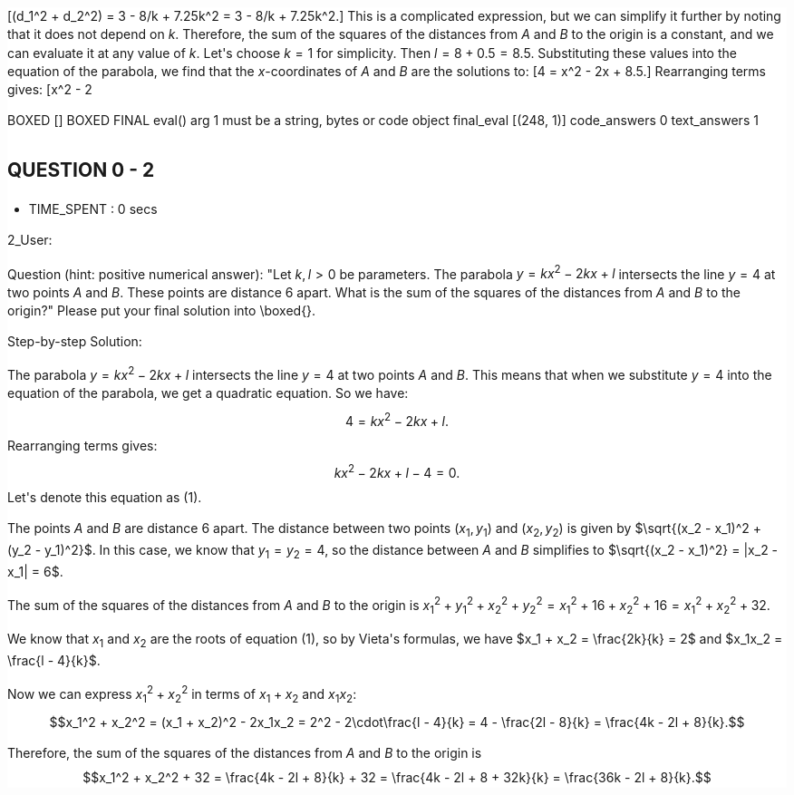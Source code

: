 \[(d_1^2 + d_2^2) = 3 - 8/k + 7.25k^2 = 3 - 8/k + 7.25k^2.\]
This is a complicated expression, but we can simplify it further by noting that it does not depend on $k$. Therefore, the sum of the squares of the distances from $A$ and $B$ to the origin is a constant, and we can evaluate it at any value of $k$. Let's choose $k = 1$ for simplicity. Then $l = 8 + 0.5 = 8.5$. Substituting these values into the equation of the parabola, we find that the $x$-coordinates of $A$ and $B$ are the solutions to:
\[4 = x^2 - 2x + 8.5.\]
Rearranging terms gives:
\[x^2 - 2

BOXED []
BOXED FINAL 
eval() arg 1 must be a string, bytes or code object final_eval
[(248, 1)]
code_answers 0 text_answers 1



## QUESTION 0 - 2 
- TIME_SPENT : 0 secs

2_User:

Question (hint: positive numerical answer):
"Let $k, l > 0$ be parameters. The parabola $y = kx^2 - 2kx + l$ intersects the line $y = 4$ at two points $A$ and $B$. These points are distance 6 apart. What is the sum of the squares of the distances from $A$ and $B$ to the origin?"
Please put your final solution into \boxed{}.

Step-by-step Solution:



The parabola $y = kx^2 - 2kx + l$ intersects the line $y = 4$ at two points $A$ and $B$. This means that when we substitute $y = 4$ into the equation of the parabola, we get a quadratic equation. So we have:
$$4 = kx^2 - 2kx + l.$$
Rearranging terms gives:
$$kx^2 - 2kx + l - 4 = 0.$$
Let's denote this equation as (1).

The points $A$ and $B$ are distance 6 apart. The distance between two points $(x_1, y_1)$ and $(x_2, y_2)$ is given by $\sqrt{(x_2 - x_1)^2 + (y_2 - y_1)^2}$. In this case, we know that $y_1 = y_2 = 4$, so the distance between $A$ and $B$ simplifies to $\sqrt{(x_2 - x_1)^2} = |x_2 - x_1| = 6$.

The sum of the squares of the distances from $A$ and $B$ to the origin is $x_1^2 + y_1^2 + x_2^2 + y_2^2 = x_1^2 + 16 + x_2^2 + 16 = x_1^2 + x_2^2 + 32$.

We know that $x_1$ and $x_2$ are the roots of equation (1), so by Vieta's formulas, we have $x_1 + x_2 = \frac{2k}{k} = 2$ and $x_1x_2 = \frac{l - 4}{k}$.

Now we can express $x_1^2 + x_2^2$ in terms of $x_1 + x_2$ and $x_1x_2$:
$$x_1^2 + x_2^2 = (x_1 + x_2)^2 - 2x_1x_2 = 2^2 - 2\cdot\frac{l - 4}{k} = 4 - \frac{2l - 8}{k} = \frac{4k - 2l + 8}{k}.$$

Therefore, the sum of the squares of the distances from $A$ and $B$ to the origin is
$$x_1^2 + x_2^2 + 32 = \frac{4k - 2l + 8}{k} + 32 = \frac{4k - 2l + 8 + 32k}{k} = \frac{36k - 2l + 8}{k}.$$
